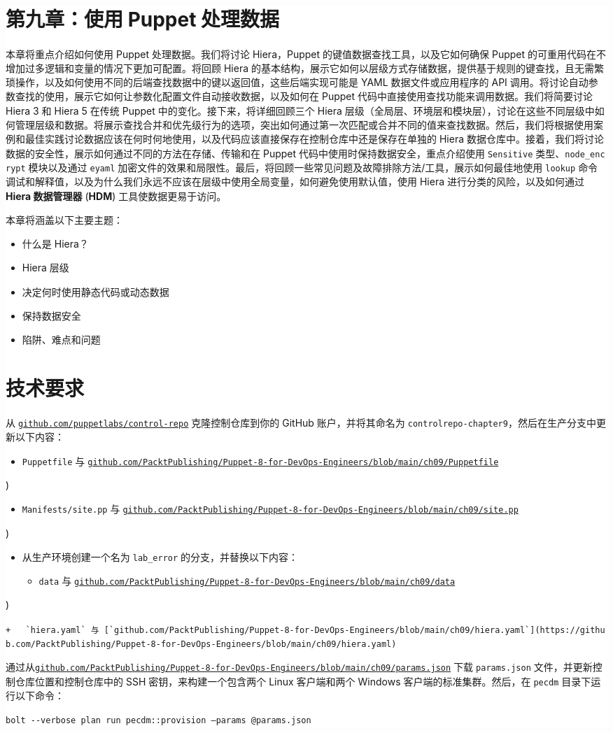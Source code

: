 

# 第九章：使用 Puppet 处理数据

本章将重点介绍如何使用 Puppet 处理数据。我们将讨论 Hiera，Puppet 的键值数据查找工具，以及它如何确保 Puppet 的可重用代码在不增加过多逻辑和变量的情况下更加可配置。将回顾 Hiera 的基本结构，展示它如何以层级方式存储数据，提供基于规则的键查找，且无需繁琐操作，以及如何使用不同的后端查找数据中的键以返回值，这些后端实现可能是 YAML 数据文件或应用程序的 API 调用。将讨论自动参数查找的使用，展示它如何让参数化配置文件自动接收数据，以及如何在 Puppet 代码中直接使用查找功能来调用数据。我们将简要讨论 Hiera 3 和 Hiera 5 在传统 Puppet 中的变化。接下来，将详细回顾三个 Hiera 层级（全局层、环境层和模块层），讨论在这些不同层级中如何管理层级和数据。将展示查找合并和优先级行为的选项，突出如何通过第一次匹配或合并不同的值来查找数据。然后，我们将根据使用案例和最佳实践讨论数据应该在何时何地使用，以及代码应该直接保存在控制仓库中还是保存在单独的 Hiera 数据仓库中。接着，我们将讨论数据的安全性，展示如何通过不同的方法在存储、传输和在 Puppet 代码中使用时保持数据安全，重点介绍使用 `Sensitive` 类型、`node_encrypt` 模块以及通过 `eyaml` 加密文件的效果和局限性。最后，将回顾一些常见问题及故障排除方法/工具，展示如何最佳地使用 `lookup` 命令调试和解释值，以及为什么我们永远不应该在层级中使用全局变量，如何避免使用默认值，使用 Hiera 进行分类的风险，以及如何通过 **Hiera 数据管理器** (**HDM**) 工具使数据更易于访问。

本章将涵盖以下主要主题：

+   什么是 Hiera？

+   Hiera 层级

+   决定何时使用静态代码或动态数据

+   保持数据安全

+   陷阱、难点和问题

# 技术要求

从 [`github.com/puppetlabs/control-repo`](https://github.com/puppetlabs/control-repo) 克隆控制仓库到你的 GitHub 账户，并将其命名为 `controlrepo-chapter9`，然后在生产分支中更新以下内容：

+   `Puppetfile` 与 [`github.com/PacktPublishing/Puppet-8-for-DevOps-Engineers/blob/main/ch09/Puppetfile`](https://github.com/PacktPublishing/Puppet-8-for-DevOps-Engineers/blob/main/ch09/Puppetfile)

)

+   `Manifests/site.pp` 与 [`github.com/PacktPublishing/Puppet-8-for-DevOps-Engineers/blob/main/ch09/site.pp`](https://github.com/PacktPublishing/Puppet-8-for-DevOps-Engineers/blob/main/ch09/site.pp)

)

+   从生产环境创建一个名为 `lab_error` 的分支，并替换以下内容：

    +   `data` 与 [`github.com/PacktPublishing/Puppet-8-for-DevOps-Engineers/blob/main/ch09/data`](https://github.com/PacktPublishing/Puppet-8-for-DevOps-Engineers/blob/main/ch09/data)

)

    +   `hiera.yaml` 与 [`github.com/PacktPublishing/Puppet-8-for-DevOps-Engineers/blob/main/ch09/hiera.yaml`](https://github.com/PacktPublishing/Puppet-8-for-DevOps-Engineers/blob/main/ch09/hiera.yaml)

通过从[`github.com/PacktPublishing/Puppet-8-for-DevOps-Engineers/blob/main/ch09/params.json`](https://github.com/PacktPublishing/Puppet-8-for-DevOps-Engineers/blob/main/ch09/params.json) 下载 `params.json` 文件，并更新控制仓库位置和控制仓库中的 SSH 密钥，来构建一个包含两个 Linux 客户端和两个 Windows 客户端的标准集群。然后，在 `pecdm` 目录下运行以下命令：

```
bolt --verbose plan run pecdm::provision –params @params.json
```
